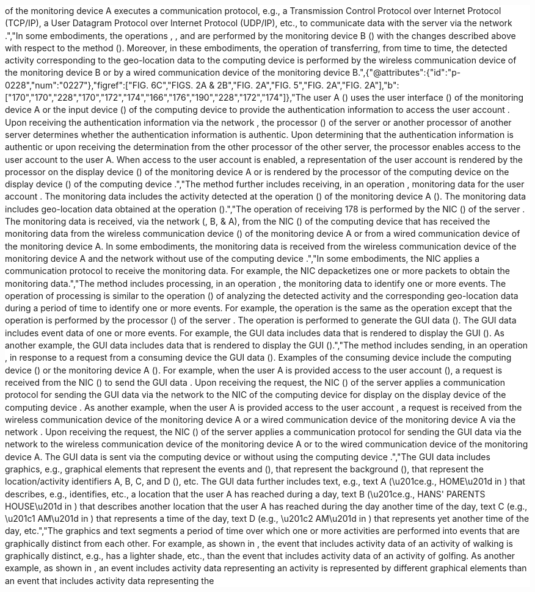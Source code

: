 of the monitoring device A executes a communication protocol, e.g., a Transmission Control Protocol over Internet Protocol (TCP\/IP), a User Datagram Protocol over Internet Protocol (UDP\/IP), etc., to communicate data with the server  via the network .","In some embodiments, the operations , , and  are performed by the monitoring device B () with the changes described above with respect to the method  (). Moreover, in these embodiments, the operation  of transferring, from time to time, the detected activity corresponding to the geo-location data to the computing device  is performed by the wireless communication device  of the monitoring device B or by a wired communication device of the monitoring device B.",{"@attributes":{"id":"p-0228","num":"0227"},"figref":["FIG. 6C","FIGS. 2A & 2B","FIG. 2A","FIG. 5","FIG. 2A","FIG. 2A"],"b":["170","170","228","170","172","174","166","176","190","228","172","174"]},"The user A () uses the user interface  () of the monitoring device A or the input device  () of the computing device  to provide the authentication information to access the user account . Upon receiving the authentication information via the network , the processor  () of the server  or another processor of another server determines whether the authentication information is authentic. Upon determining that the authentication information is authentic or upon receiving the determination from the other processor of the other server, the processor  enables access to the user account  to the user A. When access to the user account  is enabled, a representation of the user account  is rendered by the processor  on the display device  () of the monitoring device A or is rendered by the processor  of the computing device  on the display device  () of the computing device .","The method  further includes receiving, in an operation , monitoring data for the user account . The monitoring data includes the activity detected at the operation  () of the monitoring device A (). The monitoring data includes geo-location data obtained at the operation  ().","The operation of receiving 178 is performed by the NIC  () of the server . The monitoring data is received, via the network  (, B, & A), from the NIC  () of the computing device  that has received the monitoring data from the wireless communication device  () of the monitoring device A or from a wired communication device of the monitoring device A. In some embodiments, the monitoring data is received from the wireless communication device  of the monitoring device A and the network  without use of the computing device .","In some embodiments, the NIC  applies a communication protocol to receive the monitoring data. For example, the NIC  depacketizes one or more packets to obtain the monitoring data.","The method  includes processing, in an operation , the monitoring data to identify one or more events. The operation  of processing is similar to the operation  () of analyzing the detected activity and the corresponding geo-location data during a period of time to identify one or more events. For example, the operation  is the same as the operation  except that the operation  is performed by the processor  () of the server . The operation  is performed to generate the GUI data  (). The GUI data  includes event data of one or more events. For example, the GUI data  includes data that is rendered to display the GUI  (). As another example, the GUI data  includes data that is rendered to display the GUI  ().","The method  includes sending, in an operation , in response to a request from a consuming device the GUI data  (). Examples of the consuming device include the computing device  () or the monitoring device A (). For example, when the user A is provided access to the user account  (), a request is received from the NIC  () to send the GUI data . Upon receiving the request, the NIC  () of the server  applies a communication protocol for sending the GUI data  via the network  to the NIC  of the computing device  for display on the display device  of the computing device . As another example, when the user A is provided access to the user account , a request is received from the wireless communication device  of the monitoring device A or a wired communication device of the monitoring device A via the network . Upon receiving the request, the NIC  () of the server  applies a communication protocol for sending the GUI data  via the network  to the wireless communication device  of the monitoring device A or to the wired communication device of the monitoring device A. The GUI data  is sent via the computing device  or without using the computing device .","The GUI data  includes graphics, e.g., graphical elements that represent the events and (), that represent the background  (), that represent the location\/activity identifiers A, B, C, and D (), etc. The GUI data  further includes text, e.g., text A (\u201ce.g., HOME\u201d in ) that describes, e.g., identifies, etc., a location that the user A has reached during a day, text B (\u201ce.g., HANS' PARENTS HOUSE\u201d in ) that describes another location that the user A has reached during the day another time of the day, text C (e.g., \u201c1 AM\u201d in ) that represents a time of the day, text D (e.g., \u201c2 AM\u201d in ) that represents yet another time of the day, etc.","The graphics and text segments a period of time over which one or more activities are performed into events that are graphically distinct from each other. For example, as shown in , the event that includes activity data of an activity of walking is graphically distinct, e.g., has a lighter shade, etc., than the event that includes activity data of an activity of golfing. As another example, as shown in , an event includes activity data representing an activity is represented by different graphical elements than an event that includes activity data representing the